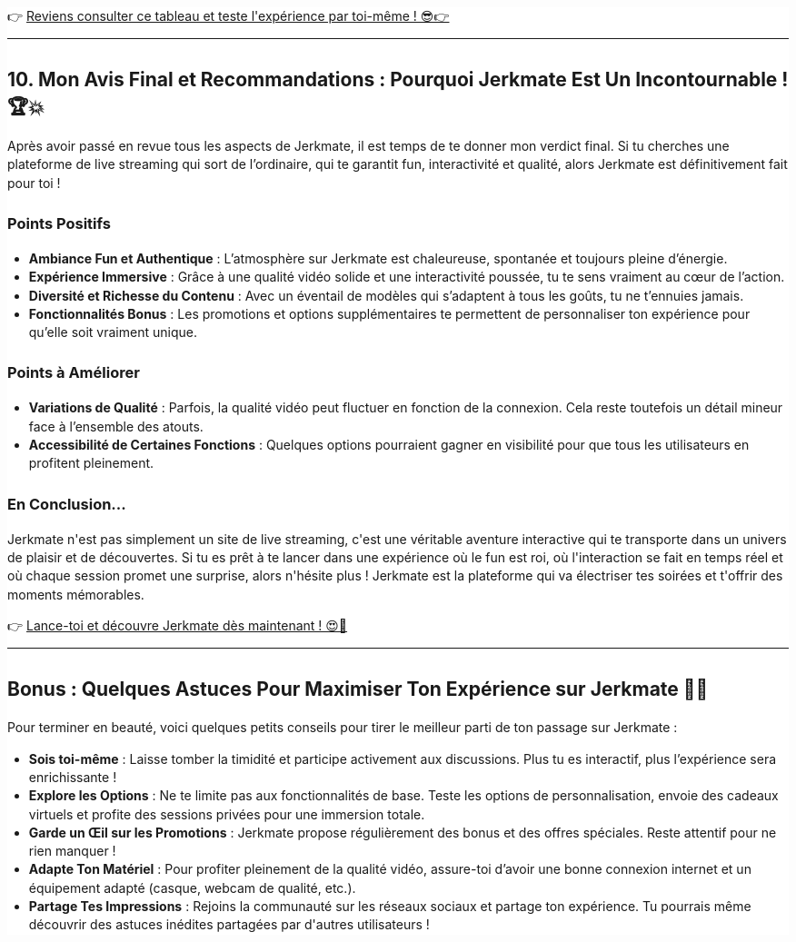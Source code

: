👉 [Reviens consulter ce tableau et teste l'expérience par toi-même ! 😎👉](https://t.mbslr2.com/347350/8780/0?bo=2779,2778,2777,2776,2775&po=6533&aff_sub5=SF_006OG000004lmDN)

---

## 10. Mon Avis Final et Recommandations : Pourquoi Jerkmate Est Un Incontournable ! 🏆💥

Après avoir passé en revue tous les aspects de Jerkmate, il est temps de te donner mon verdict final. Si tu cherches une plateforme de live streaming qui sort de l’ordinaire, qui te garantit fun, interactivité et qualité, alors Jerkmate est définitivement fait pour toi !

### Points Positifs
- **Ambiance Fun et Authentique** : L’atmosphère sur Jerkmate est chaleureuse, spontanée et toujours pleine d’énergie.
- **Expérience Immersive** : Grâce à une qualité vidéo solide et une interactivité poussée, tu te sens vraiment au cœur de l’action.
- **Diversité et Richesse du Contenu** : Avec un éventail de modèles qui s’adaptent à tous les goûts, tu ne t’ennuies jamais.
- **Fonctionnalités Bonus** : Les promotions et options supplémentaires te permettent de personnaliser ton expérience pour qu’elle soit vraiment unique.

### Points à Améliorer
- **Variations de Qualité** : Parfois, la qualité vidéo peut fluctuer en fonction de la connexion. Cela reste toutefois un détail mineur face à l’ensemble des atouts.
- **Accessibilité de Certaines Fonctions** : Quelques options pourraient gagner en visibilité pour que tous les utilisateurs en profitent pleinement.

### En Conclusion...
Jerkmate n'est pas simplement un site de live streaming, c'est une véritable aventure interactive qui te transporte dans un univers de plaisir et de découvertes. Si tu es prêt à te lancer dans une expérience où le fun est roi, où l'interaction se fait en temps réel et où chaque session promet une surprise, alors n'hésite plus ! Jerkmate est la plateforme qui va électriser tes soirées et t'offrir des moments mémorables.

👉 [Lance-toi et découvre Jerkmate dès maintenant ! 😍🚀](https://t.mbslr2.com/347350/8780/0?bo=2779,2778,2777,2776,2775&po=6533&aff_sub5=SF_006OG000004lmDN)

---

## Bonus : Quelques Astuces Pour Maximiser Ton Expérience sur Jerkmate 🎯✨

Pour terminer en beauté, voici quelques petits conseils pour tirer le meilleur parti de ton passage sur Jerkmate :

- **Sois toi-même** : Laisse tomber la timidité et participe activement aux discussions. Plus tu es interactif, plus l’expérience sera enrichissante !
- **Explore les Options** : Ne te limite pas aux fonctionnalités de base. Teste les options de personnalisation, envoie des cadeaux virtuels et profite des sessions privées pour une immersion totale.
- **Garde un Œil sur les Promotions** : Jerkmate propose régulièrement des bonus et des offres spéciales. Reste attentif pour ne rien manquer !
- **Adapte Ton Matériel** : Pour profiter pleinement de la qualité vidéo, assure-toi d’avoir une bonne connexion internet et un équipement adapté (casque, webcam de qualité, etc.).
- **Partage Tes Impressions** : Rejoins la communauté sur les réseaux sociaux et partage ton expérience. Tu pourrais même découvrir des astuces inédites partagées par d'autres utilisateurs !
